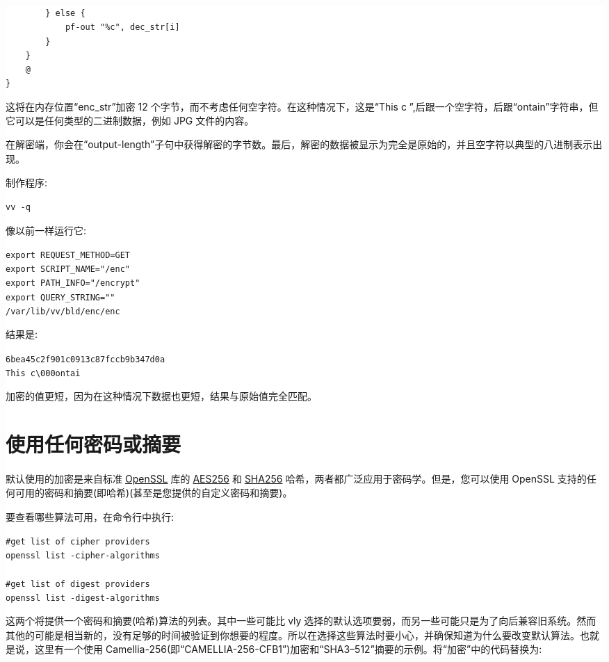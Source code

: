 ```
        } else {
            pf-out "%c", dec_str[i]
        }
    }
    @
}
```

这将在内存位置“enc_str”加密 12 个字节，而不考虑任何空字符。在这种情况下，这是“This c ”,后跟一个空字符，后跟“ontain”字符串，但它可以是任何类型的二进制数据，例如 JPG 文件的内容。

在解密端，你会在“output-length”子句中获得解密的字节数。最后，解密的数据被显示为完全是原始的，并且空字符以典型的八进制表示出现。

制作程序:

```
vv -q
```

像以前一样运行它:

```
export REQUEST_METHOD=GET
export SCRIPT_NAME="/enc"
export PATH_INFO="/encrypt"
export QUERY_STRING=""
/var/lib/vv/bld/enc/enc
```

结果是:

```
6bea45c2f901c0913c87fccb9b347d0a
This c\000ontai
```

加密的值更短，因为在这种情况下数据也更短，结果与原始值完全匹配。

# 使用任何密码或摘要

默认使用的加密是来自标准 [OpenSSL](https://www.openssl.org/) 库的 [AES256](https://en.wikipedia.org/wiki/Advanced_Encryption_Standard) 和 [SHA256](https://en.wikipedia.org/wiki/SHA-2) 哈希，两者都广泛应用于密码学。但是，您可以使用 OpenSSL 支持的任何可用的密码和摘要(即哈希)(甚至是您提供的自定义密码和摘要)。

要查看哪些算法可用，在命令行中执行:

```
#get list of cipher providers
openssl list -cipher-algorithms

#get list of digest providers
openssl list -digest-algorithms
```

这两个将提供一个密码和摘要(哈希)算法的列表。其中一些可能比 vly 选择的默认选项要弱，而另一些可能只是为了向后兼容旧系统。然而其他的可能是相当新的，没有足够的时间被验证到你想要的程度。所以在选择这些算法时要小心，并确保知道为什么要改变默认算法。也就是说，这里有一个使用 Camellia-256(即“CAMELLIA-256-CFB1”)加密和“SHA3–512”摘要的示例。将“加密”中的代码替换为:
